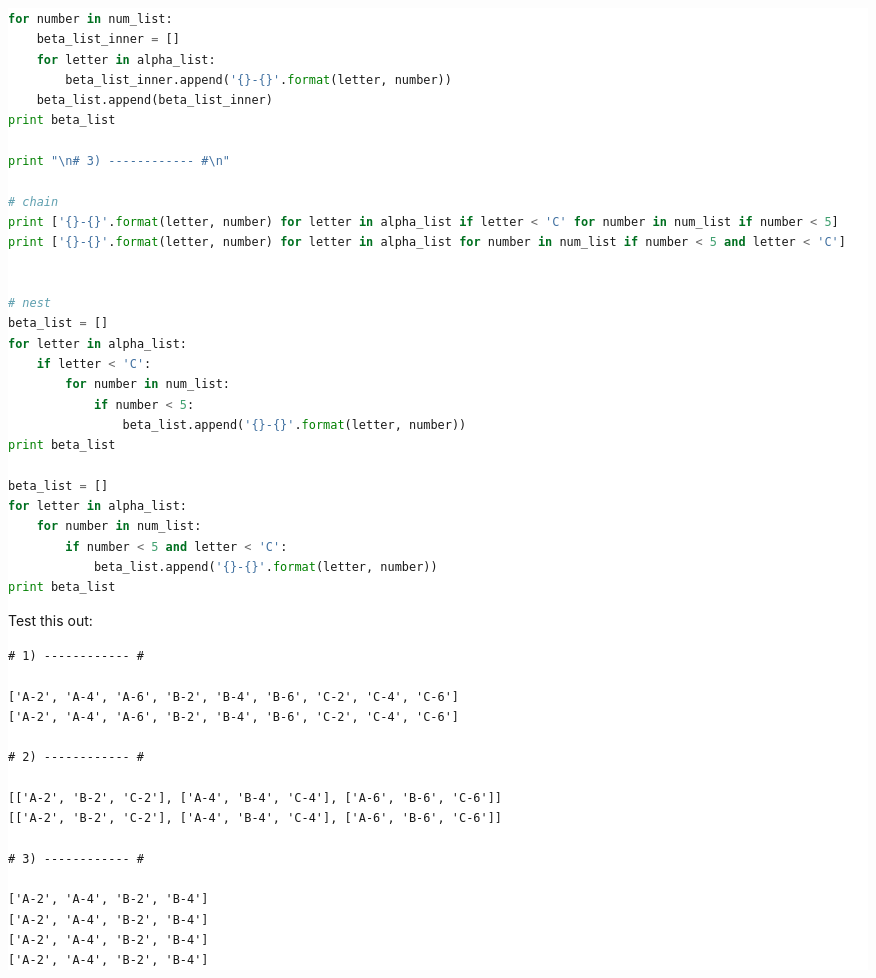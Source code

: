 ```python
for number in num_list:
    beta_list_inner = []
    for letter in alpha_list:
        beta_list_inner.append('{}-{}'.format(letter, number))
    beta_list.append(beta_list_inner)
print beta_list

print "\n# 3) ------------ #\n"

# chain
print ['{}-{}'.format(letter, number) for letter in alpha_list if letter < 'C' for number in num_list if number < 5]
print ['{}-{}'.format(letter, number) for letter in alpha_list for number in num_list if number < 5 and letter < 'C']


# nest
beta_list = []
for letter in alpha_list:
    if letter < 'C':
        for number in num_list:
            if number < 5:
                beta_list.append('{}-{}'.format(letter, number))
print beta_list

beta_list = []
for letter in alpha_list:
    for number in num_list:
        if number < 5 and letter < 'C':
            beta_list.append('{}-{}'.format(letter, number))
print beta_list
```

Test this out:

```
# 1) ------------ #

['A-2', 'A-4', 'A-6', 'B-2', 'B-4', 'B-6', 'C-2', 'C-4', 'C-6']
['A-2', 'A-4', 'A-6', 'B-2', 'B-4', 'B-6', 'C-2', 'C-4', 'C-6']

# 2) ------------ #

[['A-2', 'B-2', 'C-2'], ['A-4', 'B-4', 'C-4'], ['A-6', 'B-6', 'C-6']]
[['A-2', 'B-2', 'C-2'], ['A-4', 'B-4', 'C-4'], ['A-6', 'B-6', 'C-6']]

# 3) ------------ #

['A-2', 'A-4', 'B-2', 'B-4']
['A-2', 'A-4', 'B-2', 'B-4']
['A-2', 'A-4', 'B-2', 'B-4']
['A-2', 'A-4', 'B-2', 'B-4']
```
